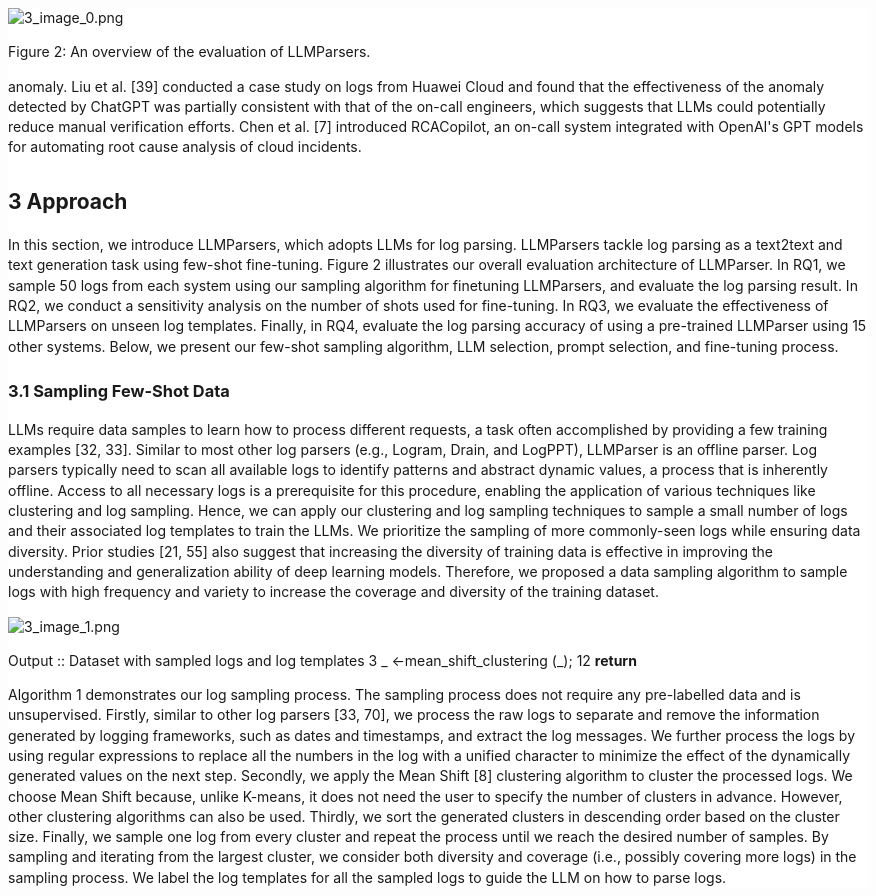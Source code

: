 ![3_image_0.png](3_image_0.png)

Figure 2: An overview of the evaluation of LLMParsers.

anomaly. Liu et al. [39] conducted a case study on logs from Huawei Cloud and found that the effectiveness of the anomaly detected by ChatGPT was partially consistent with that of the on-call engineers, which suggests that LLMs could potentially reduce manual verification efforts. Chen et al. [7] introduced RCACopilot, an on-call system integrated with OpenAI's GPT models for automating root cause analysis of cloud incidents.

## 3 Approach

In this section, we introduce LLMParsers, which adopts LLMs for log parsing. LLMParsers tackle log parsing as a text2text and text generation task using few-shot fine-tuning. Figure 2 illustrates our overall evaluation architecture of LLMParser. In RQ1, we sample 50 logs from each system using our sampling algorithm for finetuning LLMParsers, and evaluate the log parsing result. In RQ2, we conduct a sensitivity analysis on the number of shots used for fine-tuning. In RQ3, we evaluate the effectiveness of LLMParsers on unseen log templates. Finally, in RQ4, evaluate the log parsing accuracy of using a pre-trained LLMParser using 15 other systems. Below, we present our few-shot sampling algorithm, LLM selection, prompt selection, and fine-tuning process.

### 3.1 Sampling Few-Shot Data

LLMs require data samples to learn how to process different requests, a task often accomplished by providing a few training examples [32, 33]. Similar to most other log parsers (e.g., Logram, Drain, and LogPPT), LLMParser is an offline parser. Log parsers typically need to scan all available logs to identify patterns and abstract dynamic values, a process that is inherently offline. Access to all necessary logs is a prerequisite for this procedure, enabling the application of various techniques like clustering and log sampling. Hence, we can apply our clustering and log sampling techniques to sample a small number of logs and their associated log templates to train the LLMs. We prioritize the sampling of more commonly-seen logs while ensuring data diversity. Prior studies [21, 55] also suggest that increasing the diversity of training data is effective in improving the understanding and generalization ability of deep learning models. Therefore, we proposed a data sampling algorithm to sample logs with high frequency and variety to increase the coverage and diversity of the training dataset.

![3_image_1.png](3_image_1.png)

Output :: Dataset with  sampled logs and log templates 3 _ ←mean_shift_clustering (_);
12 **return** 

Algorithm 1 demonstrates our log sampling process. The sampling process does not require any pre-labelled data and is unsupervised. Firstly, similar to other log parsers [33, 70], we process the raw logs to separate and remove the information generated by logging frameworks, such as dates and timestamps, and extract the log messages. We further process the logs by using regular expressions to replace all the numbers in the log with a unified character to minimize the effect of the dynamically generated values on the next step. Secondly, we apply the Mean Shift [8] clustering algorithm to cluster the processed logs. We choose Mean Shift because, unlike K-means, it does not need the user to specify the number of clusters in advance. However, other clustering algorithms can also be used. Thirdly, we sort the generated clusters in descending order based on the cluster size. Finally, we sample one log from every cluster and repeat the process until we reach the desired number of samples. By sampling and iterating from the largest cluster, we consider both diversity and coverage (i.e., possibly covering more logs) in the sampling process. We label the log templates for all the sampled logs to guide the LLM on how to parse logs.
